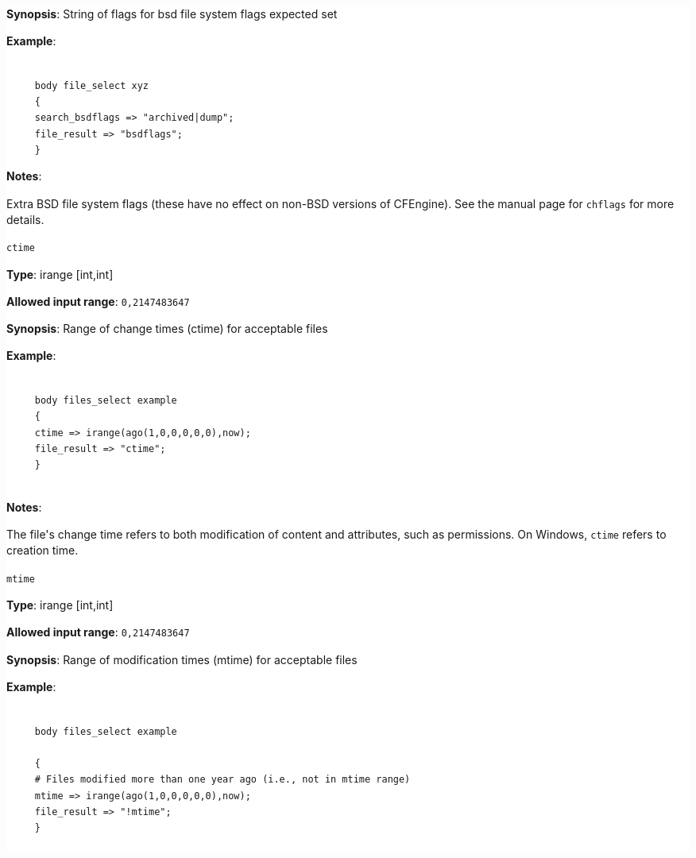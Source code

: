 **Synopsis**: String of flags for bsd file system flags expected set

**Example**:  
   

```
     
     body file_select xyz
     {
     search_bsdflags => "archived|dump";
     file_result => "bsdflags";
     }
```

**Notes**:  
   

Extra BSD file system flags (these have no effect on non-BSD versions of
CFEngine). See the manual page for `chflags` for more details.   

`ctime`

**Type**: irange [int,int]

**Allowed input range**: `0,2147483647`

**Synopsis**: Range of change times (ctime) for acceptable files

**Example**:  
   

```
     
     body files_select example
     {
     ctime => irange(ago(1,0,0,0,0,0),now);
     file_result => "ctime";
     }
     
```

**Notes**:  
   

The file's change time refers to both modification of content and
attributes, such as permissions. On Windows, `ctime` refers to creation
time.   

`mtime`

**Type**: irange [int,int]

**Allowed input range**: `0,2147483647`

**Synopsis**: Range of modification times (mtime) for acceptable files

**Example**:  
   

```
     
     body files_select example
     
     {
     # Files modified more than one year ago (i.e., not in mtime range)
     mtime => irange(ago(1,0,0,0,0,0),now);
     file_result => "!mtime";
     }
     
```
